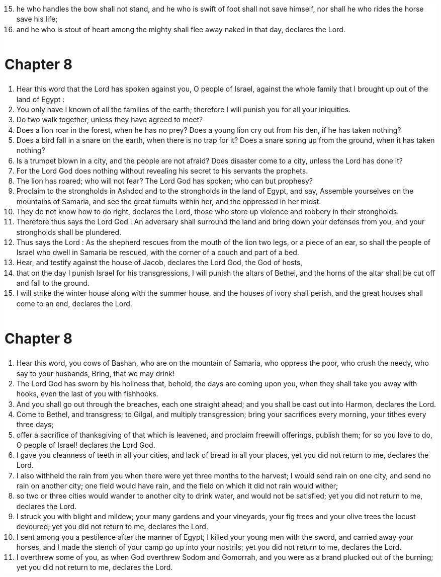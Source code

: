15. he who handles the bow shall not stand, and he who is swift of foot shall not save himself, nor shall he who rides the horse save his life;
16. and he who is stout of heart among the mighty shall flee away naked in that day, declares the Lord.

# Chapter 8

1. Hear this word that the Lord has spoken against you, O people of Israel, against the whole family that I brought up out of the land of Egypt :
2. You only have I known of all the families of the earth; therefore I will punish you for all your iniquities.
3. Do two walk together, unless they have agreed to meet?
4. Does a lion roar in the forest, when he has no prey? Does a young lion cry out from his den, if he has taken nothing?
5. Does a bird fall in a snare on the earth, when there is no trap for it? Does a snare spring up from the ground, when it has taken nothing?
6. Is a trumpet blown in a city, and the people are not afraid? Does disaster come to a city, unless the Lord has done it?
7. For the Lord God does nothing without revealing his secret to his servants the prophets.
8. The lion has roared; who will not fear? The Lord God has spoken; who can but prophesy?
9. Proclaim to the strongholds in Ashdod and to the strongholds in the land of Egypt, and say, Assemble yourselves on the mountains of Samaria, and see the great tumults within her, and the oppressed in her midst.
10. They do not know how to do right, declares the Lord, those who store up violence and robbery in their strongholds.
11. Therefore thus says the Lord God : An adversary shall surround the land and bring down your defenses from you, and your strongholds shall be plundered.
12. Thus says the Lord : As the shepherd rescues from the mouth of the lion two legs, or a piece of an ear, so shall the people of Israel who dwell in Samaria be rescued, with the corner of a couch and part of a bed.
13. Hear, and testify against the house of Jacob, declares the Lord God, the God of hosts,
14. that on the day I punish Israel for his transgressions, I will punish the altars of Bethel, and the horns of the altar shall be cut off and fall to the ground.
15. I will strike the winter house along with the summer house, and the houses of ivory shall perish, and the great houses shall come to an end, declares the Lord.

# Chapter 8

1. Hear this word, you cows of Bashan, who are on the mountain of Samaria, who oppress the poor, who crush the needy, who say to your husbands, Bring, that we may drink!
2. The Lord God has sworn by his holiness that, behold, the days are coming upon you, when they shall take you away with hooks, even the last of you with fishhooks.
3. And you shall go out through the breaches, each one straight ahead; and you shall be cast out into Harmon, declares the Lord.
4. Come to Bethel, and transgress; to Gilgal, and multiply transgression; bring your sacrifices every morning, your tithes every three days;
5. offer a sacrifice of thanksgiving of that which is leavened, and proclaim freewill offerings, publish them; for so you love to do, O people of Israel! declares the Lord God.
6. I gave you cleanness of teeth in all your cities, and lack of bread in all your places, yet you did not return to me, declares the Lord.
7. I also withheld the rain from you when there were yet three months to the harvest; I would send rain on one city, and send no rain on another city; one field would have rain, and the field on which it did not rain would wither;
8. so two or three cities would wander to another city to drink water, and would not be satisfied; yet you did not return to me, declares the Lord.
9. I struck you with blight and mildew; your many gardens and your vineyards, your fig trees and your olive trees the locust devoured; yet you did not return to me, declares the Lord.
10. I sent among you a pestilence after the manner of Egypt; I killed your young men with the sword, and carried away your horses, and I made the stench of your camp go up into your nostrils; yet you did not return to me, declares the Lord.
11. I overthrew some of you, as when God overthrew Sodom and Gomorrah, and you were as a brand plucked out of the burning; yet you did not return to me, declares the Lord.